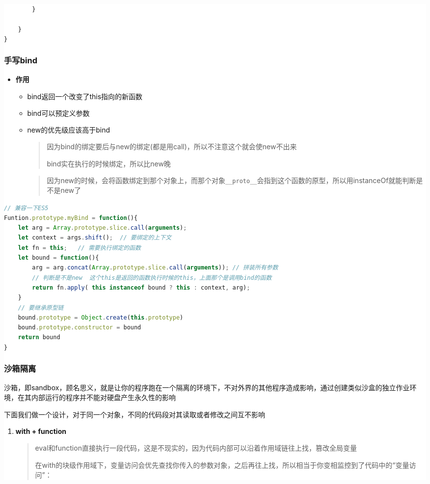 ```js
        }
        
    }
}
```





### 手写bind

* **作用**

  * bind返回一个改变了this指向的新函数

  * bind可以预定义参数

  * new的优先级应该高于bind

    > 因为bind的绑定要后与new的绑定(都是用call)，所以不注意这个就会使new不出来
    >
    > bind实在执行的时候绑定，所以比new晚
    
    > 因为new的时候，会将函数绑定到那个对象上，而那个对象`__proto__`会指到这个函数的原型，所以用instanceOf就能判断是不是new了

```js
// 兼容一下ES5
Funtion.prototype.myBind = function(){
    let arg = Array.prototype.slice.call(arguments);
    let context = args.shift();  // 要绑定的上下文
    let fn = this;   // 需要执行绑定的函数
    let bound = function(){
        arg = arg.concat(Array.prototype.slice.call(arguments)); // 拼装所有参数
        // 判断是不是new  这个this是返回的函数执行时候的this，上面那个是调用bind的函数
        return fn.apply( this instanceof bound ? this : context, arg);
    }
    // 要继承原型链
    bound.prototype = Object.create(this.prototype)
    bound.prototype.constructor = bound
    return bound
}
```





### 沙箱隔离

沙箱，即sandbox，顾名思义，就是让你的程序跑在一个隔离的环境下，不对外界的其他程序造成影响，通过创建类似沙盒的独立作业环境，在其内部运行的程序并不能对硬盘产生永久性的影响

下面我们做一个设计，对于同一个对象，不同的代码段对其读取或者修改之间互不影响

1. **with + function**

   > eval和function直接执行一段代码，这是不现实的，因为代码内部可以沿着作用域链往上找，篡改全局变量
   >
   > 在with的块级作用域下，变量访问会优先查找你传入的参数对象，之后再往上找，所以相当于你变相监控到了代码中的“变量访问”：
